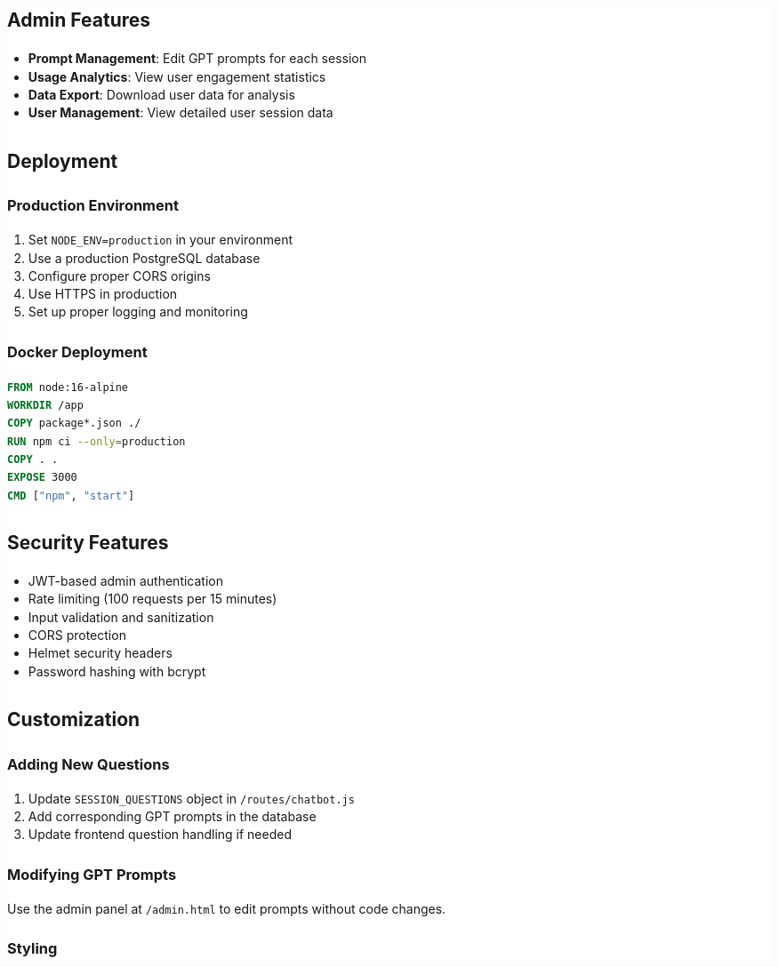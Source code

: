 ## Admin Features

- **Prompt Management**: Edit GPT prompts for each session
- **Usage Analytics**: View user engagement statistics
- **Data Export**: Download user data for analysis
- **User Management**: View detailed user session data

## Deployment

### Production Environment

1. Set `NODE_ENV=production` in your environment
2. Use a production PostgreSQL database
3. Configure proper CORS origins
4. Use HTTPS in production
5. Set up proper logging and monitoring

### Docker Deployment

```dockerfile
FROM node:16-alpine
WORKDIR /app
COPY package*.json ./
RUN npm ci --only=production
COPY . .
EXPOSE 3000
CMD ["npm", "start"]
```

## Security Features

- JWT-based admin authentication
- Rate limiting (100 requests per 15 minutes)
- Input validation and sanitization
- CORS protection
- Helmet security headers
- Password hashing with bcrypt

## Customization

### Adding New Questions

1. Update `SESSION_QUESTIONS` object in `/routes/chatbot.js`
2. Add corresponding GPT prompts in the database
3. Update frontend question handling if needed

### Modifying GPT Prompts

Use the admin panel at `/admin.html` to edit prompts without code changes.

### Styling
